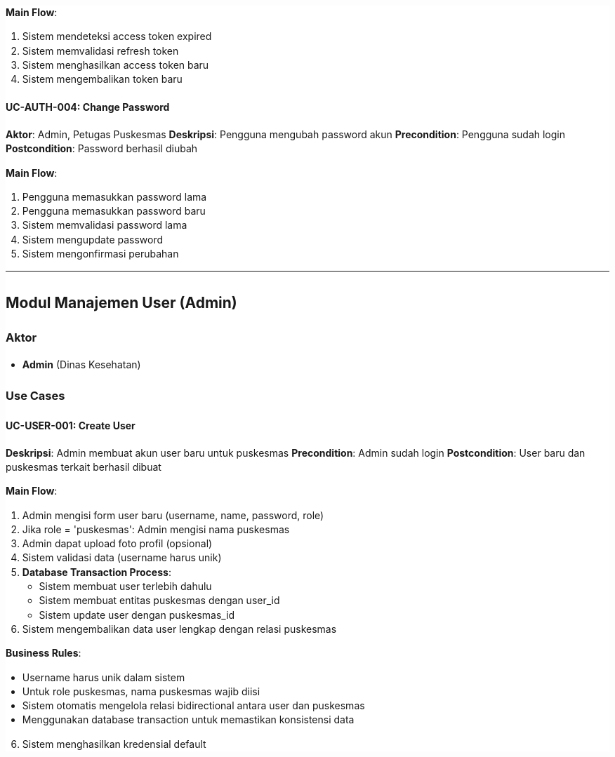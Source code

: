 **Main Flow**:
1. Sistem mendeteksi access token expired
2. Sistem memvalidasi refresh token
3. Sistem menghasilkan access token baru
4. Sistem mengembalikan token baru

#### UC-AUTH-004: Change Password
**Aktor**: Admin, Petugas Puskesmas
**Deskripsi**: Pengguna mengubah password akun
**Precondition**: Pengguna sudah login
**Postcondition**: Password berhasil diubah

**Main Flow**:
1. Pengguna memasukkan password lama
2. Pengguna memasukkan password baru
3. Sistem memvalidasi password lama
4. Sistem mengupdate password
5. Sistem mengonfirmasi perubahan

---

## Modul Manajemen User (Admin)

### Aktor
- **Admin** (Dinas Kesehatan)

### Use Cases

#### UC-USER-001: Create User

**Deskripsi**: Admin membuat akun user baru untuk puskesmas
**Precondition**: Admin sudah login
**Postcondition**: User baru dan puskesmas terkait berhasil dibuat

**Main Flow**:
1. Admin mengisi form user baru (username, name, password, role)
2. Jika role = 'puskesmas': Admin mengisi nama puskesmas
3. Admin dapat upload foto profil (opsional)
4. Sistem validasi data (username harus unik)
5. **Database Transaction Process**:
   - Sistem membuat user terlebih dahulu
   - Sistem membuat entitas puskesmas dengan user_id
   - Sistem update user dengan puskesmas_id
6. Sistem mengembalikan data user lengkap dengan relasi puskesmas

**Business Rules**:
- Username harus unik dalam sistem
- Untuk role puskesmas, nama puskesmas wajib diisi
- Sistem otomatis mengelola relasi bidirectional antara user dan puskesmas
- Menggunakan database transaction untuk memastikan konsistensi data
6. Sistem menghasilkan kredensial default
